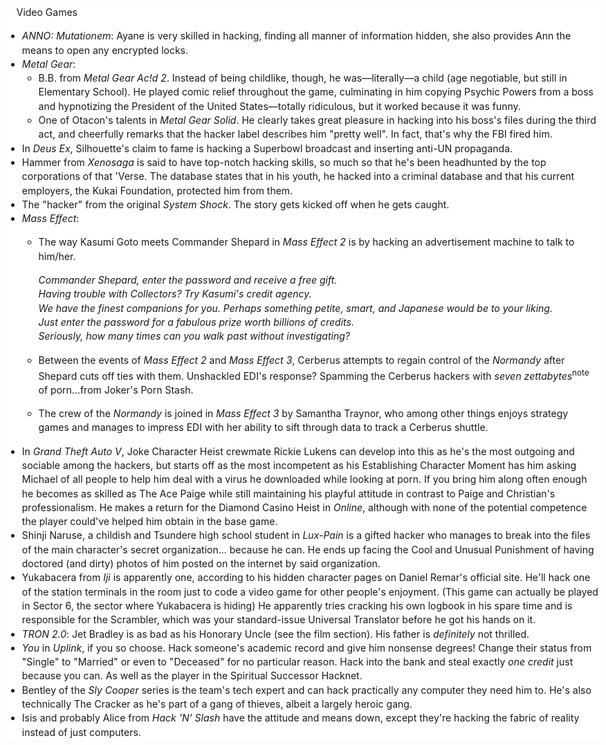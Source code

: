     Video Games 

-   _ANNO: Mutationem_: Ayane is very skilled in hacking, finding all manner of information hidden, she also provides Ann the means to open any encrypted locks.
-   _Metal Gear_:
    -   B.B. from _Metal Gear Ac!d 2_. Instead of being childlike, though, he was—literally—a child (age negotiable, but still in Elementary School). He played comic relief throughout the game, culminating in him copying Psychic Powers from a boss and hypnotizing the President of the United States—totally ridiculous, but it worked because it was funny.
    -   One of Otacon's talents in _Metal Gear Solid_. He clearly takes great pleasure in hacking into his boss's files during the third act, and cheerfully remarks that the hacker label describes him "pretty well". In fact, that's why the FBI fired him.
-   In _Deus Ex_, Silhouette's claim to fame is hacking a Superbowl broadcast and inserting anti-UN propaganda.
-   Hammer from _Xenosaga_ is said to have top-notch hacking skills, so much so that he's been headhunted by the top corporations of that 'Verse. The database states that in his youth, he hacked into a criminal database and that his current employers, the Kukai Foundation, protected him from them.
-   The "hacker" from the original _System Shock_. The story gets kicked off when he gets caught.
-   _Mass Effect_:
    -   The way Kasumi Goto meets Commander Shepard in _Mass Effect 2_ is by hacking an advertisement machine to talk to him/her.
        
        _Commander Shepard, enter the password and receive a free gift._  
        _Having trouble with Collectors? Try Kasumi's credit agency._  
        _We have the finest companions for you. Perhaps something petite, smart, and Japanese would be to your liking._  
        _Just enter the password for a fabulous prize worth billions of credits._  
        _Seriously, how many times can you walk past without investigating?_
        
    -   Between the events of _Mass Effect 2_ and _Mass Effect 3_, Cerberus attempts to regain control of the _Normandy_ after Shepard cuts off ties with them. Unshackled EDI's response? Spamming the Cerberus hackers with _seven zettabytes_<sup>note&nbsp;</sup>  of porn...from Joker's Porn Stash.
    -   The crew of the _Normandy_ is joined in _Mass Effect 3_ by Samantha Traynor, who among other things enjoys strategy games and manages to impress EDI with her ability to sift through data to track a Cerberus shuttle.
-   In _Grand Theft Auto V_, Joke Character Heist crewmate Rickie Lukens can develop into this as he's the most outgoing and sociable among the hackers, but starts off as the most incompetent as his Establishing Character Moment has him asking Michael of all people to help him deal with a virus he downloaded while looking at porn. If you bring him along often enough he becomes as skilled as The Ace Paige while still maintaining his playful attitude in contrast to Paige and Christian's professionalism. He makes a return for the Diamond Casino Heist in _Online_, although with none of the potential competence the player could've helped him obtain in the base game.
-   Shinji Naruse, a childish and Tsundere high school student in _Lux-Pain_ is a gifted hacker who manages to break into the files of the main character's secret organization... because he can. He ends up facing the Cool and Unusual Punishment of having doctored (and dirty) photos of him posted on the internet by said organization.
-   Yukabacera from _Iji_ is apparently one, according to his hidden character pages on Daniel Remar's official site. He'll hack one of the station terminals in the room just to code a video game for other people's enjoyment. (This game can actually be played in Sector 6, the sector where Yukabacera is hiding) He apparently tries cracking his own logbook in his spare time and is responsible for the Scrambler, which was your standard-issue Universal Translator before he got his hands on it.
-   _TRON 2.0_: Jet Bradley is as bad as his Honorary Uncle (see the film section). His father is _definitely_ not thrilled.
-   _You_ in _Uplink_, if you so choose. Hack someone's academic record and give him nonsense degrees! Change their status from "Single" to "Married" or even to "Deceased" for no particular reason. Hack into the bank and steal exactly _one credit_ just because you can. As well as the player in the Spiritual Successor Hacknet.
-   Bentley of the _Sly Cooper_ series is the team's tech expert and can hack practically any computer they need him to. He's also technically The Cracker as he's part of a gang of thieves, albeit a largely heroic gang.
-   Isis and probably Alice from _Hack 'N' Slash_ have the attitude and means down, except they're hacking the fabric of reality instead of just computers.